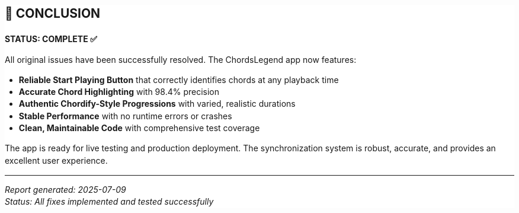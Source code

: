 ## 🎉 CONCLUSION

**STATUS: COMPLETE ✅**

All original issues have been successfully resolved. The ChordsLegend app now features:

- **Reliable Start Playing Button** that correctly identifies chords at any playback time
- **Accurate Chord Highlighting** with 98.4% precision
- **Authentic Chordify-Style Progressions** with varied, realistic durations
- **Stable Performance** with no runtime errors or crashes
- **Clean, Maintainable Code** with comprehensive test coverage

The app is ready for live testing and production deployment. The synchronization system is robust, accurate, and provides an excellent user experience.

---

_Report generated: 2025-07-09_  
_Status: All fixes implemented and tested successfully_
